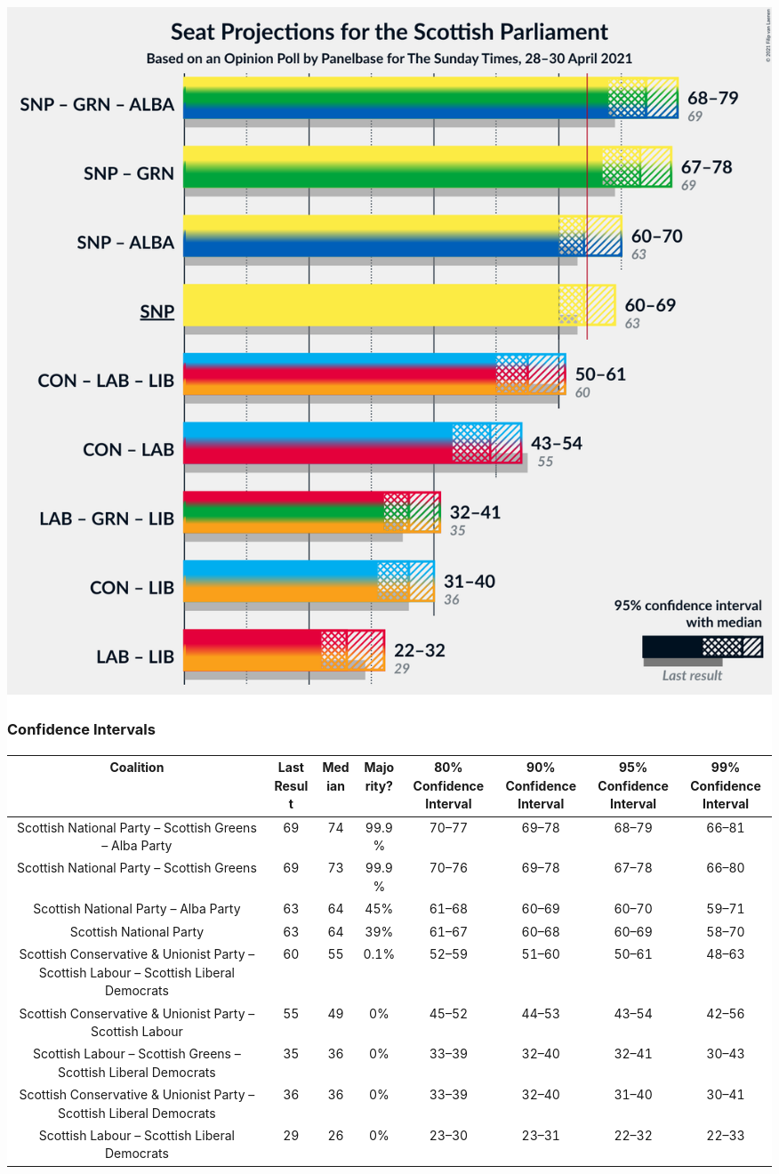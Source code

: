 ![Graph with coalitions seats not yet produced](2021-04-30-Panelbase-coalitions-seats.png "Coalitions Seats")

### Confidence Intervals

| Coalition | Last Result | Median | Majority? | 80% Confidence Interval | 90% Confidence Interval | 95% Confidence Interval | 99% Confidence Interval |
|:---------:|:-----------:|:------:|:---------:|:-----------------------:|:-----------------------:|:-----------------------:|:-----------------------:|
| Scottish National Party – Scottish Greens – Alba Party | 69 | 74 | 99.9% | 70–77 | 69–78 | 68–79 | 66–81 |
| Scottish National Party – Scottish Greens | 69 | 73 | 99.9% | 70–76 | 69–78 | 67–78 | 66–80 |
| Scottish National Party – Alba Party | 63 | 64 | 45% | 61–68 | 60–69 | 60–70 | 59–71 |
| Scottish National Party | 63 | 64 | 39% | 61–67 | 60–68 | 60–69 | 58–70 |
| Scottish Conservative & Unionist Party – Scottish Labour – Scottish Liberal Democrats | 60 | 55 | 0.1% | 52–59 | 51–60 | 50–61 | 48–63 |
| Scottish Conservative & Unionist Party – Scottish Labour | 55 | 49 | 0% | 45–52 | 44–53 | 43–54 | 42–56 |
| Scottish Labour – Scottish Greens – Scottish Liberal Democrats | 35 | 36 | 0% | 33–39 | 32–40 | 32–41 | 30–43 |
| Scottish Conservative & Unionist Party – Scottish Liberal Democrats | 36 | 36 | 0% | 33–39 | 32–40 | 31–40 | 30–41 |
| Scottish Labour – Scottish Liberal Democrats | 29 | 26 | 0% | 23–30 | 23–31 | 22–32 | 22–33 |
